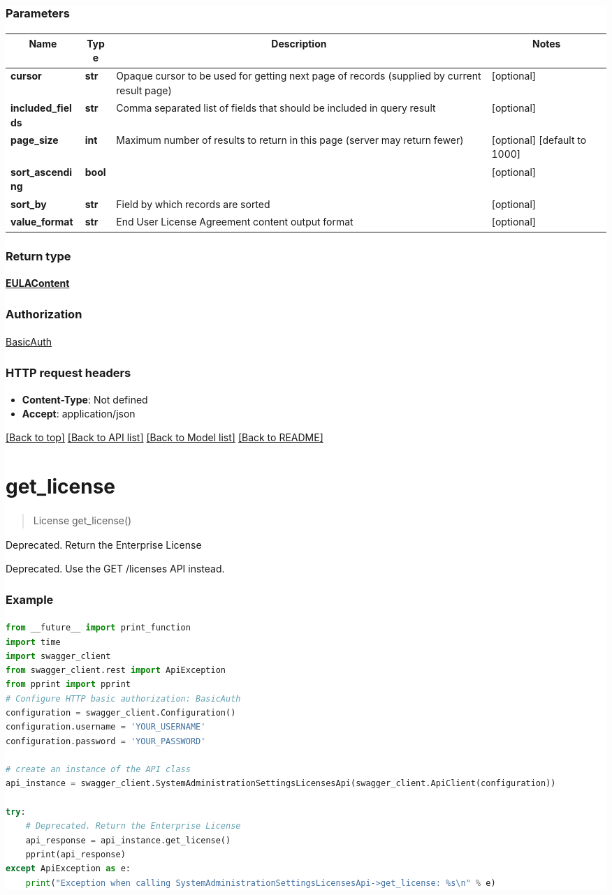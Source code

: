 ### Parameters

Name | Type | Description  | Notes
------------- | ------------- | ------------- | -------------
 **cursor** | **str**| Opaque cursor to be used for getting next page of records (supplied by current result page) | [optional] 
 **included_fields** | **str**| Comma separated list of fields that should be included in query result | [optional] 
 **page_size** | **int**| Maximum number of results to return in this page (server may return fewer) | [optional] [default to 1000]
 **sort_ascending** | **bool**|  | [optional] 
 **sort_by** | **str**| Field by which records are sorted | [optional] 
 **value_format** | **str**| End User License Agreement content output format | [optional] 

### Return type

[**EULAContent**](EULAContent.md)

### Authorization

[BasicAuth](../README.md#BasicAuth)

### HTTP request headers

 - **Content-Type**: Not defined
 - **Accept**: application/json

[[Back to top]](#) [[Back to API list]](../README.md#documentation-for-api-endpoints) [[Back to Model list]](../README.md#documentation-for-models) [[Back to README]](../README.md)

# **get_license**
> License get_license()

Deprecated. Return the Enterprise License 

Deprecated. Use the GET /licenses API instead. 

### Example
```python
from __future__ import print_function
import time
import swagger_client
from swagger_client.rest import ApiException
from pprint import pprint
# Configure HTTP basic authorization: BasicAuth
configuration = swagger_client.Configuration()
configuration.username = 'YOUR_USERNAME'
configuration.password = 'YOUR_PASSWORD'

# create an instance of the API class
api_instance = swagger_client.SystemAdministrationSettingsLicensesApi(swagger_client.ApiClient(configuration))

try:
    # Deprecated. Return the Enterprise License 
    api_response = api_instance.get_license()
    pprint(api_response)
except ApiException as e:
    print("Exception when calling SystemAdministrationSettingsLicensesApi->get_license: %s\n" % e)
```
